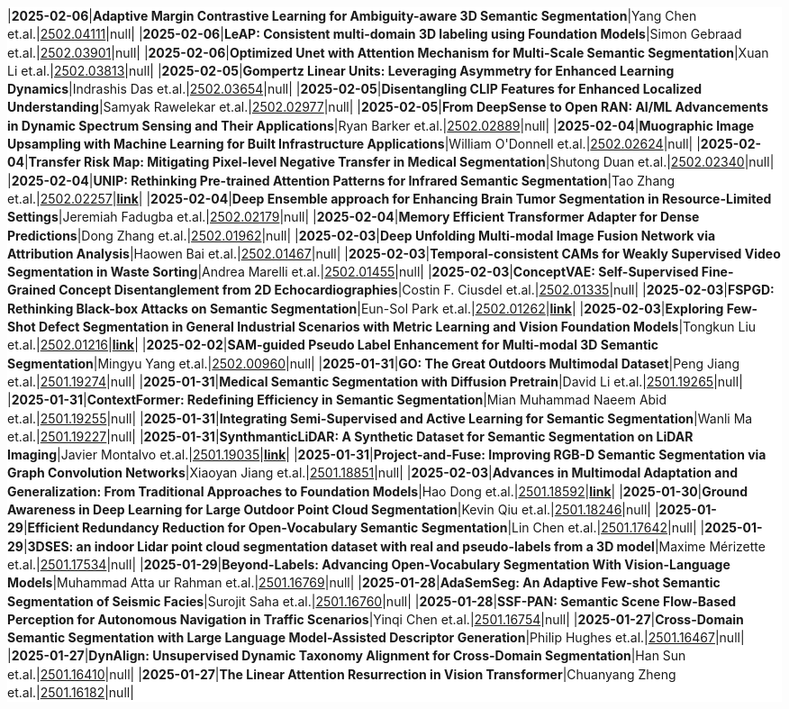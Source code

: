 |**2025-02-06**|**Adaptive Margin Contrastive Learning for Ambiguity-aware 3D Semantic Segmentation**|Yang Chen et.al.|[2502.04111](http://arxiv.org/abs/2502.04111)|null|
|**2025-02-06**|**LeAP: Consistent multi-domain 3D labeling using Foundation Models**|Simon Gebraad et.al.|[2502.03901](http://arxiv.org/abs/2502.03901)|null|
|**2025-02-06**|**Optimized Unet with Attention Mechanism for Multi-Scale Semantic Segmentation**|Xuan Li et.al.|[2502.03813](http://arxiv.org/abs/2502.03813)|null|
|**2025-02-05**|**Gompertz Linear Units: Leveraging Asymmetry for Enhanced Learning Dynamics**|Indrashis Das et.al.|[2502.03654](http://arxiv.org/abs/2502.03654)|null|
|**2025-02-05**|**Disentangling CLIP Features for Enhanced Localized Understanding**|Samyak Rawelekar et.al.|[2502.02977](http://arxiv.org/abs/2502.02977)|null|
|**2025-02-05**|**From DeepSense to Open RAN: AI/ML Advancements in Dynamic Spectrum Sensing and Their Applications**|Ryan Barker et.al.|[2502.02889](http://arxiv.org/abs/2502.02889)|null|
|**2025-02-04**|**Muographic Image Upsampling with Machine Learning for Built Infrastructure Applications**|William O'Donnell et.al.|[2502.02624](http://arxiv.org/abs/2502.02624)|null|
|**2025-02-04**|**Transfer Risk Map: Mitigating Pixel-level Negative Transfer in Medical Segmentation**|Shutong Duan et.al.|[2502.02340](http://arxiv.org/abs/2502.02340)|null|
|**2025-02-04**|**UNIP: Rethinking Pre-trained Attention Patterns for Infrared Semantic Segmentation**|Tao Zhang et.al.|[2502.02257](http://arxiv.org/abs/2502.02257)|**[link](https://github.com/casiatao/unip)**|
|**2025-02-04**|**Deep Ensemble approach for Enhancing Brain Tumor Segmentation in Resource-Limited Settings**|Jeremiah Fadugba et.al.|[2502.02179](http://arxiv.org/abs/2502.02179)|null|
|**2025-02-04**|**Memory Efficient Transformer Adapter for Dense Predictions**|Dong Zhang et.al.|[2502.01962](http://arxiv.org/abs/2502.01962)|null|
|**2025-02-03**|**Deep Unfolding Multi-modal Image Fusion Network via Attribution Analysis**|Haowen Bai et.al.|[2502.01467](http://arxiv.org/abs/2502.01467)|null|
|**2025-02-03**|**Temporal-consistent CAMs for Weakly Supervised Video Segmentation in Waste Sorting**|Andrea Marelli et.al.|[2502.01455](http://arxiv.org/abs/2502.01455)|null|
|**2025-02-03**|**ConceptVAE: Self-Supervised Fine-Grained Concept Disentanglement from 2D Echocardiographies**|Costin F. Ciusdel et.al.|[2502.01335](http://arxiv.org/abs/2502.01335)|null|
|**2025-02-03**|**FSPGD: Rethinking Black-box Attacks on Semantic Segmentation**|Eun-Sol Park et.al.|[2502.01262](http://arxiv.org/abs/2502.01262)|**[link](https://github.com/ku-aivs/fspgd)**|
|**2025-02-03**|**Exploring Few-Shot Defect Segmentation in General Industrial Scenarios with Metric Learning and Vision Foundation Models**|Tongkun Liu et.al.|[2502.01216](http://arxiv.org/abs/2502.01216)|**[link](https://github.com/liutongkun/gfds)**|
|**2025-02-02**|**SAM-guided Pseudo Label Enhancement for Multi-modal 3D Semantic Segmentation**|Mingyu Yang et.al.|[2502.00960](http://arxiv.org/abs/2502.00960)|null|
|**2025-01-31**|**GO: The Great Outdoors Multimodal Dataset**|Peng Jiang et.al.|[2501.19274](http://arxiv.org/abs/2501.19274)|null|
|**2025-01-31**|**Medical Semantic Segmentation with Diffusion Pretrain**|David Li et.al.|[2501.19265](http://arxiv.org/abs/2501.19265)|null|
|**2025-01-31**|**ContextFormer: Redefining Efficiency in Semantic Segmentation**|Mian Muhammad Naeem Abid et.al.|[2501.19255](http://arxiv.org/abs/2501.19255)|null|
|**2025-01-31**|**Integrating Semi-Supervised and Active Learning for Semantic Segmentation**|Wanli Ma et.al.|[2501.19227](http://arxiv.org/abs/2501.19227)|null|
|**2025-01-31**|**SynthmanticLiDAR: A Synthetic Dataset for Semantic Segmentation on LiDAR Imaging**|Javier Montalvo et.al.|[2501.19035](http://arxiv.org/abs/2501.19035)|**[link](https://github.com/vpulab/synthmanticlidar)**|
|**2025-01-31**|**Project-and-Fuse: Improving RGB-D Semantic Segmentation via Graph Convolution Networks**|Xiaoyan Jiang et.al.|[2501.18851](http://arxiv.org/abs/2501.18851)|null|
|**2025-02-03**|**Advances in Multimodal Adaptation and Generalization: From Traditional Approaches to Foundation Models**|Hao Dong et.al.|[2501.18592](http://arxiv.org/abs/2501.18592)|**[link](https://github.com/donghao51/awesome-multimodal-adaptation)**|
|**2025-01-30**|**Ground Awareness in Deep Learning for Large Outdoor Point Cloud Segmentation**|Kevin Qiu et.al.|[2501.18246](http://arxiv.org/abs/2501.18246)|null|
|**2025-01-29**|**Efficient Redundancy Reduction for Open-Vocabulary Semantic Segmentation**|Lin Chen et.al.|[2501.17642](http://arxiv.org/abs/2501.17642)|null|
|**2025-01-29**|**3DSES: an indoor Lidar point cloud segmentation dataset with real and pseudo-labels from a 3D model**|Maxime Mérizette et.al.|[2501.17534](http://arxiv.org/abs/2501.17534)|null|
|**2025-01-29**|**Beyond-Labels: Advancing Open-Vocabulary Segmentation With Vision-Language Models**|Muhammad Atta ur Rahman et.al.|[2501.16769](http://arxiv.org/abs/2501.16769)|null|
|**2025-01-28**|**AdaSemSeg: An Adaptive Few-shot Semantic Segmentation of Seismic Facies**|Surojit Saha et.al.|[2501.16760](http://arxiv.org/abs/2501.16760)|null|
|**2025-01-28**|**SSF-PAN: Semantic Scene Flow-Based Perception for Autonomous Navigation in Traffic Scenarios**|Yinqi Chen et.al.|[2501.16754](http://arxiv.org/abs/2501.16754)|null|
|**2025-01-27**|**Cross-Domain Semantic Segmentation with Large Language Model-Assisted Descriptor Generation**|Philip Hughes et.al.|[2501.16467](http://arxiv.org/abs/2501.16467)|null|
|**2025-01-27**|**DynAlign: Unsupervised Dynamic Taxonomy Alignment for Cross-Domain Segmentation**|Han Sun et.al.|[2501.16410](http://arxiv.org/abs/2501.16410)|null|
|**2025-01-27**|**The Linear Attention Resurrection in Vision Transformer**|Chuanyang Zheng et.al.|[2501.16182](http://arxiv.org/abs/2501.16182)|null|